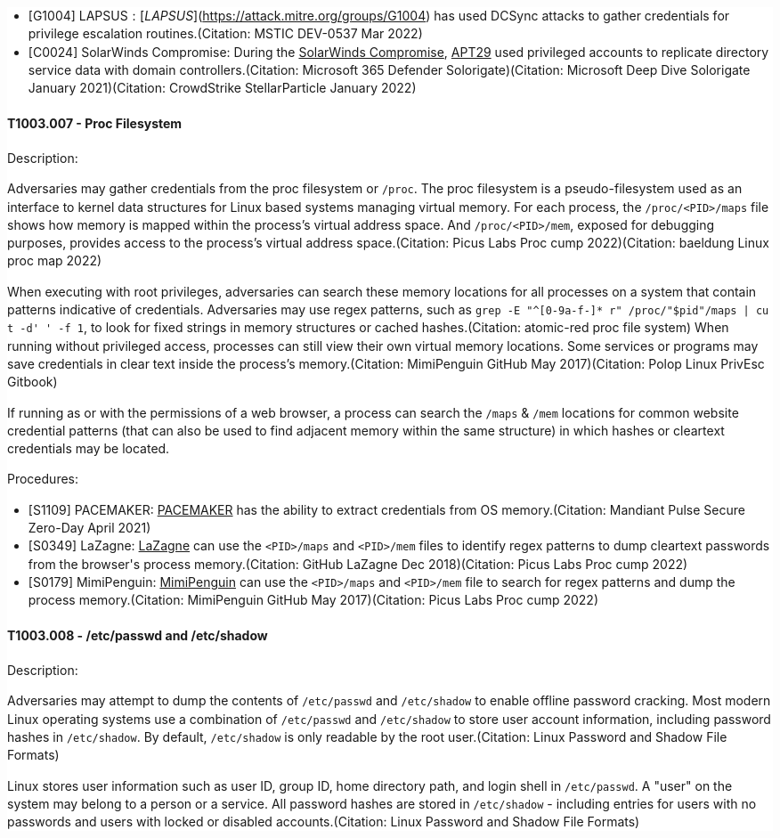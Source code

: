 - [G1004] LAPSUS$: [LAPSUS$](https://attack.mitre.org/groups/G1004) has used DCSync attacks to gather credentials for privilege escalation routines.(Citation: MSTIC DEV-0537 Mar 2022)
- [C0024] SolarWinds Compromise: During the [SolarWinds Compromise](https://attack.mitre.org/campaigns/C0024), [APT29](https://attack.mitre.org/groups/G0016) used privileged accounts to replicate directory service data with domain controllers.(Citation: Microsoft 365 Defender Solorigate)(Citation: Microsoft Deep Dive Solorigate January 2021)(Citation: CrowdStrike StellarParticle January 2022)

#### T1003.007 - Proc Filesystem

Description:

Adversaries may gather credentials from the proc filesystem or `/proc`. The proc filesystem is a pseudo-filesystem used as an interface to kernel data structures for Linux based systems managing virtual memory. For each process, the `/proc/<PID>/maps` file shows how memory is mapped within the process’s virtual address space. And `/proc/<PID>/mem`, exposed for debugging purposes, provides access to the process’s virtual address space.(Citation: Picus Labs Proc cump 2022)(Citation: baeldung Linux proc map 2022)

When executing with root privileges, adversaries can search these memory locations for all processes on a system that contain patterns indicative of credentials. Adversaries may use regex patterns, such as <code>grep -E "^[0-9a-f-]* r" /proc/"$pid"/maps | cut -d' ' -f 1</code>, to look for fixed strings in memory structures or cached hashes.(Citation: atomic-red proc file system) When running without privileged access, processes can still view their own virtual memory locations. Some services or programs may save credentials in clear text inside the process’s memory.(Citation: MimiPenguin GitHub May 2017)(Citation: Polop Linux PrivEsc Gitbook)

If running as or with the permissions of a web browser, a process can search the `/maps` & `/mem` locations for common website credential patterns (that can also be used to find adjacent memory within the same structure) in which hashes or cleartext credentials may be located.

Procedures:

- [S1109] PACEMAKER: [PACEMAKER](https://attack.mitre.org/software/S1109) has the ability to extract credentials from OS memory.(Citation: Mandiant Pulse Secure Zero-Day April 2021)
- [S0349] LaZagne: [LaZagne](https://attack.mitre.org/software/S0349) can use the `<PID>/maps` and `<PID>/mem` files to identify regex patterns to dump cleartext passwords from the browser's process memory.(Citation: GitHub LaZagne Dec 2018)(Citation: Picus Labs Proc cump 2022)
- [S0179] MimiPenguin: [MimiPenguin](https://attack.mitre.org/software/S0179) can use the `<PID>/maps` and `<PID>/mem` file to search for regex patterns and dump the process memory.(Citation: MimiPenguin GitHub May 2017)(Citation: Picus Labs Proc cump 2022)

#### T1003.008 - /etc/passwd and /etc/shadow

Description:

Adversaries may attempt to dump the contents of <code>/etc/passwd</code> and <code>/etc/shadow</code> to enable offline password cracking. Most modern Linux operating systems use a combination of <code>/etc/passwd</code> and <code>/etc/shadow</code> to store user account information, including password hashes in <code>/etc/shadow</code>. By default, <code>/etc/shadow</code> is only readable by the root user.(Citation: Linux Password and Shadow File Formats)

Linux stores user information such as user ID, group ID, home directory path, and login shell in <code>/etc/passwd</code>. A "user" on the system may belong to a person or a service. All password hashes are stored in <code>/etc/shadow</code> - including entries for users with no passwords and users with locked or disabled accounts.(Citation: Linux Password and Shadow File Formats)
